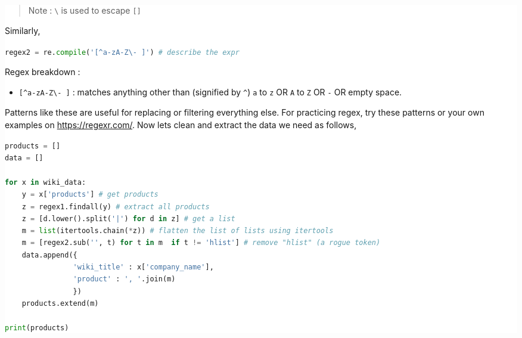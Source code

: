  > Note : `\` is used to escape `[]`

Similarly,


```python
regex2 = re.compile('[^a-zA-Z\- ]') # describe the expr
```

Regex breakdown :

- `[^a-zA-Z\- ]` : matches anything other than (signified by `^`) `a` to `z` OR `A` to `Z` OR `-` OR empty space. 

Patterns like these are useful for replacing or filtering everything else. For practicing regex, try these patterns or your own examples on https://regexr.com/. Now lets clean and extract the data we need as follows,


```python
products = []
data = []

for x in wiki_data:
    y = x['products'] # get products
    z = regex1.findall(y) # extract all products
    z = [d.lower().split('|') for d in z] # get a list 
    m = list(itertools.chain(*z)) # flatten the list of lists using itertools
    m = [regex2.sub('', t) for t in m  if t != 'hlist'] # remove "hlist" (a rogue token)
    data.append({
                'wiki_title' : x['company_name'], 
                'product' : ', '.join(m)
                })
    products.extend(m)
    
print(products)
```
